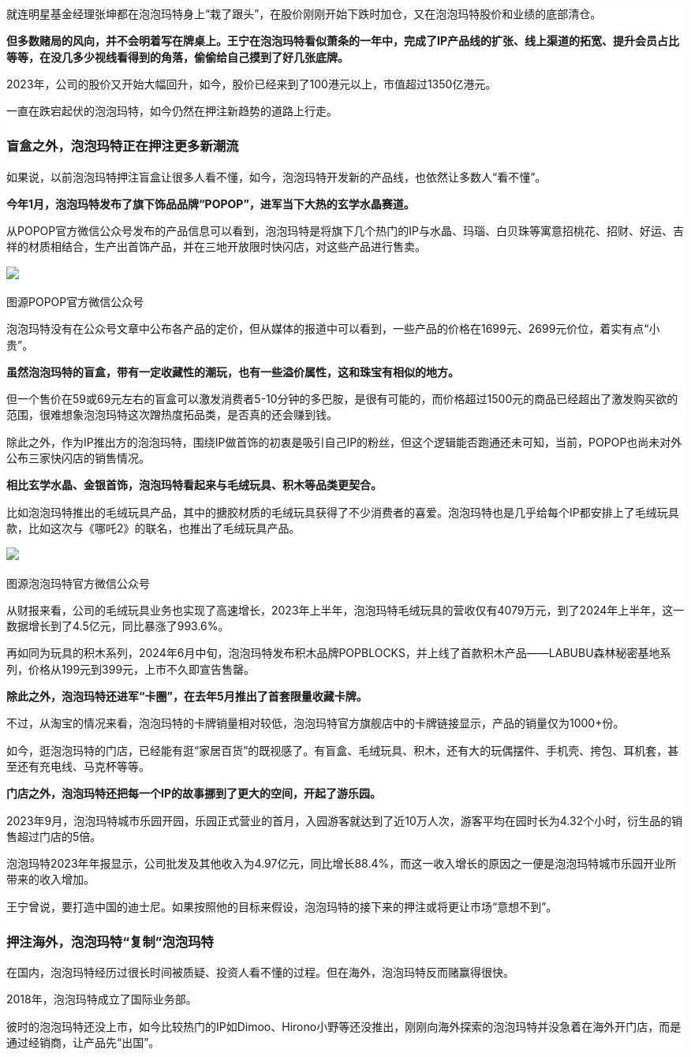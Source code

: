 就连明星基金经理张坤都在泡泡玛特身上“栽了跟头”，在股价刚刚开始下跌时加仓，又在泡泡玛特股价和业绩的底部清仓。

**但多数赌局的风向，并不会明着写在牌桌上。王宁在泡泡玛特看似萧条的一年中，完成了IP产品线的扩张、线上渠道的拓宽、提升会员占比等等，在没几多少视线看得到的角落，偷偷给自己摸到了好几张底牌。**

2023年，公司的股价又开始大幅回升，如今，股价已经来到了100港元以上，市值超过1350亿港元。

一直在跌宕起伏的泡泡玛特，如今仍然在押注新趋势的道路上行走。

### **盲盒之外，泡泡玛特正在押注更多新潮流**

如果说，以前泡泡玛特押注盲盒让很多人看不懂，如今，泡泡玛特开发新的产品线，也依然让多数人“看不懂”。

**今年1月，泡泡玛特发布了旗下饰品品牌“POPOP”，进军当下大热的玄学水晶赛道。**

从POPOP官方微信公众号发布的产品信息可以看到，泡泡玛特是将旗下几个热门的IP与水晶、玛瑙、白贝珠等寓意招桃花、招财、好运、吉祥的材质相结合，生产出首饰产品，并在三地开放限时快闪店，对这些产品进行售卖。

![](https://diting-hetu.iyiou.com/async/weixin/HcVBXPKhCrkiRVGRtMlf)

图源POPOP官方微信公众号

泡泡玛特没有在公众号文章中公布各产品的定价，但从媒体的报道中可以看到，一些产品的价格在1699元、2699元价位，着实有点“小贵”。

**虽然泡泡玛特的盲盒，带有一定收藏性的潮玩，也有一些溢价属性，这和珠宝有相似的地方。**

但一个售价在59或69元左右的盲盒可以激发消费者5-10分钟的多巴胺，是很有可能的，而价格超过1500元的商品已经超出了激发购买欲的范围，很难想象泡泡玛特这次蹭热度拓品类，是否真的还会赚到钱。

除此之外，作为IP推出方的泡泡玛特，围绕IP做首饰的初衷是吸引自己IP的粉丝，但这个逻辑能否跑通还未可知，当前，POPOP也尚未对外公布三家快闪店的销售情况。

**相比玄学水晶、金银首饰，泡泡玛特看起来与毛绒玩具、积木等品类更契合。**

比如泡泡玛特推出的毛绒玩具产品，其中的搪胶材质的毛绒玩具获得了不少消费者的喜爱。泡泡玛特也是几乎给每个IP都安排上了毛绒玩具款，比如这次与《哪吒2》的联名，也推出了毛绒玩具产品。

![](https://diting-hetu.iyiou.com/async/weixin/E0YdnaqCqdpu1TK0WfH4)

图源泡泡玛特官方微信公众号

从财报来看，公司的毛绒玩具业务也实现了高速增长，2023年上半年，泡泡玛特毛绒玩具的营收仅有4079万元，到了2024年上半年，这一数据增长到了4.5亿元，同比暴涨了993.6%。

再如同为玩具的积木系列，2024年6月中旬，泡泡玛特发布积木品牌POPBLOCKS，并上线了首款积木产品——LABUBU森林秘密基地系列，价格从199元到399元，上市不久即宣告售罄。

**除此之外，泡泡玛特还进军“卡圈”，在去年5月推出了首套限量收藏卡牌。**

不过，从淘宝的情况来看，泡泡玛特的卡牌销量相对较低，泡泡玛特官方旗舰店中的卡牌链接显示，产品的销量仅为1000+份。

如今，逛泡泡玛特的门店，已经能有逛“家居百货”的既视感了。有盲盒、毛绒玩具、积木，还有大的玩偶摆件、手机壳、挎包、耳机套，甚至还有充电线、马克杯等等。

**门店之外，泡泡玛特还把每一个IP的故事挪到了更大的空间，开起了游乐园。**

2023年9月，泡泡玛特城市乐园开园，乐园正式营业的首月，入园游客就达到了近10万人次，游客平均在园时长为4.32个小时，衍生品的销售超过门店的5倍。

泡泡玛特2023年年报显示，公司批发及其他收入为4.97亿元，同比增长88.4%，而这一收入增长的原因之一便是泡泡玛特城市乐园开业所带来的收入增加。

王宁曾说，要打造中国的迪士尼。如果按照他的目标来假设，泡泡玛特的接下来的押注或将更让市场“意想不到”。

### **押注海外，泡泡玛特“复制”泡泡玛特**

在国内，泡泡玛特经历过很长时间被质疑、投资人看不懂的过程。但在海外，泡泡玛特反而赌赢得很快。

2018年，泡泡玛特成立了国际业务部。

彼时的泡泡玛特还没上市，如今比较热门的IP如Dimoo、Hirono小野等还没推出，刚刚向海外探索的泡泡玛特并没急着在海外开门店，而是通过经销商，让产品先“出国”。
